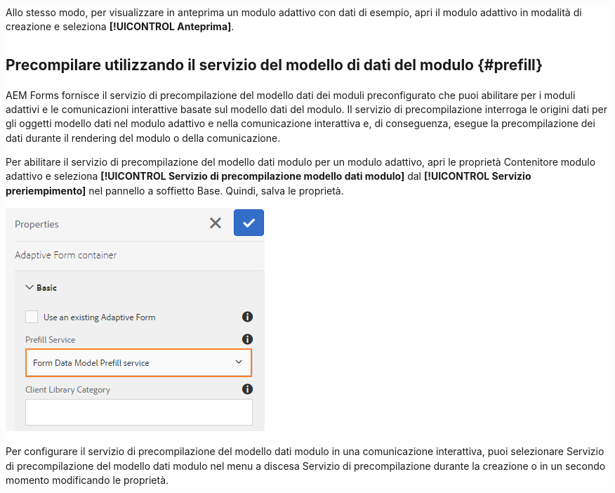 Allo stesso modo, per visualizzare in anteprima un modulo adattivo con dati di esempio, apri il modulo adattivo in modalità di creazione e seleziona **[!UICONTROL Anteprima]**.

## Precompilare utilizzando il servizio del modello di dati del modulo {#prefill}

AEM Forms fornisce il servizio di precompilazione del modello dati dei moduli preconfigurato che puoi abilitare per i moduli adattivi e le comunicazioni interattive basate sul modello dati del modulo. Il servizio di precompilazione interroga le origini dati per gli oggetti modello dati nel modulo adattivo e nella comunicazione interattiva e, di conseguenza, esegue la precompilazione dei dati durante il rendering del modulo o della comunicazione.

Per abilitare il servizio di precompilazione del modello dati modulo per un modulo adattivo, apri le proprietà Contenitore modulo adattivo e seleziona **[!UICONTROL Servizio di precompilazione modello dati modulo]** dal **[!UICONTROL Servizio preriempimento]** nel pannello a soffietto Base. Quindi, salva le proprietà.

![preriempimento-servizio](assets/prefill-service.png)

Per configurare il servizio di precompilazione del modello dati modulo in una comunicazione interattiva, puoi selezionare Servizio di precompilazione del modello dati modulo nel menu a discesa Servizio di precompilazione durante la creazione o in un secondo momento modificando le proprietà.
